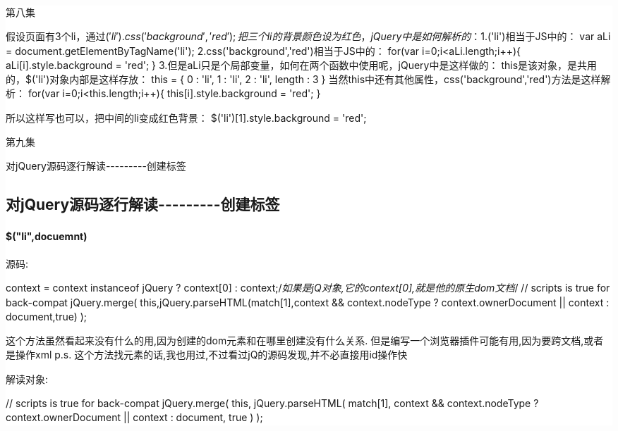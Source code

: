 

第八集

假设页面有3个li，通过$('li').css('background','red'); 把三个li的背景颜色设为红色，jQuery中是如何解析的：
1.$('li')相当于JS中的：
var aLi = document.getElementByTagName('li');
2.css('background','red')相当于JS中的：
for(var i=0;i<aLi.length;i++){
aLi[i].style.background = 'red';
}
3.但是aLi只是个局部变量，如何在两个函数中使用呢，jQuery中是这样做的：
this是该对象，是共用的，$('li')对象内部是这样存放：
this = {
0 : 'li',
1 : 'li',
2 : 'li',
length : 3
}
当然this中还有其他属性，css('background','red')方法是这样解析：
for(var i=0;i<this.length;i++){
this[i].style.background = 'red';
}

所以这样写也可以，把中间的li变成红色背景：
$('li')[1].style.background = 'red';



第九集

对jQuery源码逐行解读---------创建标签

## 对jQuery源码逐行解读---------创建标签

#### $("li",docuemnt)

源码:

context = context instanceof jQuery ? context[0] : context;/*如果是jQ对象,它的context[0],就是他的原生dom文档*/
// scripts is true for back-compat
jQuery.merge( this,jQuery.parseHTML(match[1],context && context.nodeType ? context.ownerDocument || context : document,true) );

这个方法虽然看起来没有什么的用,因为创建的dom元素和在哪里创建没有什么关系. 但是编写一个浏览器插件可能有用,因为要跨文档,或者是操作xml
p.s. 这个方法找元素的话,我也用过,不过看过jQ的源码发现,并不必直接用id操作快


解读对象:

// scripts is true for back-compat
jQuery.merge( this, jQuery.parseHTML(
match[1],
context && context.nodeType ? context.ownerDocument || context : document,
true
) );
